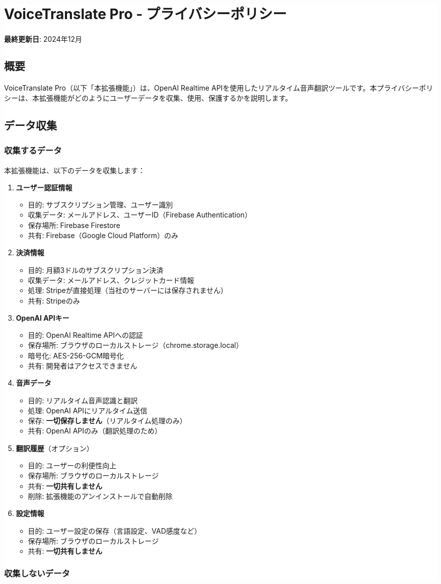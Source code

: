# VoiceTranslate Pro - プライバシーポリシー

**最終更新日**: 2024年12月

## 概要

VoiceTranslate Pro（以下「本拡張機能」）は、OpenAI Realtime APIを使用したリアルタイム音声翻訳ツールです。本プライバシーポリシーは、本拡張機能がどのようにユーザーデータを収集、使用、保護するかを説明します。

## データ収集

### 収集するデータ

本拡張機能は、以下のデータを収集します：

1. **ユーザー認証情報**
   - 目的: サブスクリプション管理、ユーザー識別
   - 収集データ: メールアドレス、ユーザーID（Firebase Authentication）
   - 保存場所: Firebase Firestore
   - 共有: Firebase（Google Cloud Platform）のみ

2. **決済情報**
   - 目的: 月額3ドルのサブスクリプション決済
   - 収集データ: メールアドレス、クレジットカード情報
   - 処理: Stripeが直接処理（当社のサーバーには保存されません）
   - 共有: Stripeのみ

3. **OpenAI APIキー**
   - 目的: OpenAI Realtime APIへの認証
   - 保存場所: ブラウザのローカルストレージ（chrome.storage.local）
   - 暗号化: AES-256-GCM暗号化
   - 共有: 開発者はアクセスできません

4. **音声データ**
   - 目的: リアルタイム音声認識と翻訳
   - 処理: OpenAI APIにリアルタイム送信
   - 保存: **一切保存しません**（リアルタイム処理のみ）
   - 共有: OpenAI APIのみ（翻訳処理のため）

5. **翻訳履歴**（オプション）
   - 目的: ユーザーの利便性向上
   - 保存場所: ブラウザのローカルストレージ
   - 共有: **一切共有しません**
   - 削除: 拡張機能のアンインストールで自動削除

6. **設定情報**
   - 目的: ユーザー設定の保存（言語設定、VAD感度など）
   - 保存場所: ブラウザのローカルストレージ
   - 共有: **一切共有しません**

### 収集しないデータ
